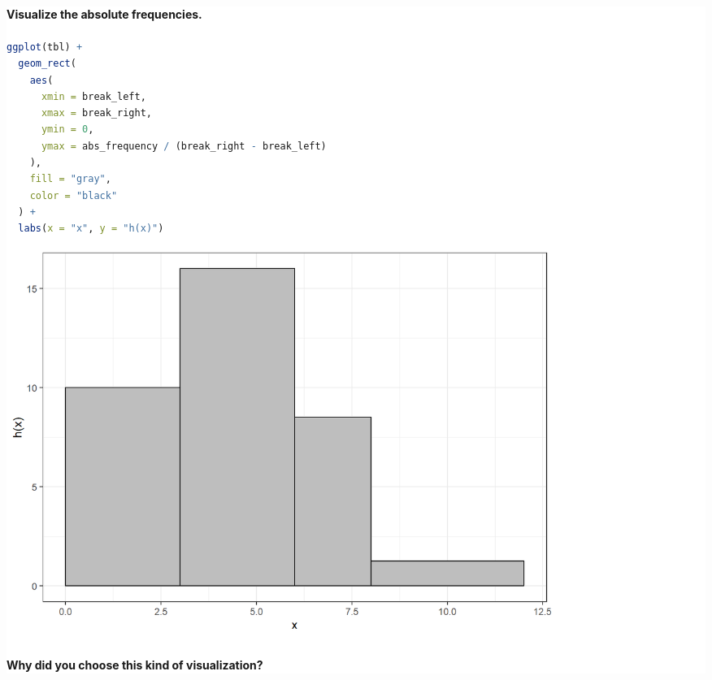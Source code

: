 #### Visualize the absolute frequencies.


```r
ggplot(tbl) +
  geom_rect(
    aes(
      xmin = break_left, 
      xmax = break_right, 
      ymin = 0, 
      ymax = abs_frequency / (break_right - break_left)
    ),
    fill = "gray",
    color = "black"
  ) +
  labs(x = "x", y = "h(x)")
```

<img src="01_A_Frequencies_files/figure-html/unnamed-chunk-13-1.png" width="672" />

#### Why did you choose this kind of visualization?
